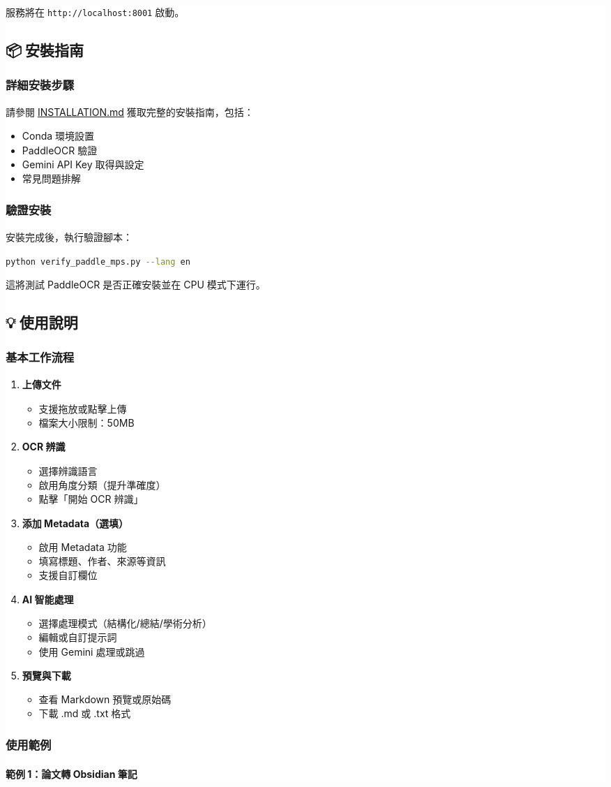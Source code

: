 服務將在 `http://localhost:8001` 啟動。

## 📦 安裝指南

### 詳細安裝步驟

請參閱 [INSTALLATION.md](docs/INSTALLATION.md) 獲取完整的安裝指南，包括：

- Conda 環境設置
- PaddleOCR 驗證
- Gemini API Key 取得與設定
- 常見問題排解

### 驗證安裝

安裝完成後，執行驗證腳本：

```bash
python verify_paddle_mps.py --lang en
```

這將測試 PaddleOCR 是否正確安裝並在 CPU 模式下運行。

## 💡 使用說明

### 基本工作流程

1. **上傳文件**
   - 支援拖放或點擊上傳
   - 檔案大小限制：50MB

2. **OCR 辨識**
   - 選擇辨識語言
   - 啟用角度分類（提升準確度）
   - 點擊「開始 OCR 辨識」

3. **添加 Metadata（選填）**
   - 啟用 Metadata 功能
   - 填寫標題、作者、來源等資訊
   - 支援自訂欄位

4. **AI 智能處理**
   - 選擇處理模式（結構化/總結/學術分析）
   - 編輯或自訂提示詞
   - 使用 Gemini 處理或跳過

5. **預覽與下載**
   - 查看 Markdown 預覽或原始碼
   - 下載 .md 或 .txt 格式

### 使用範例

#### 範例 1：論文轉 Obsidian 筆記
